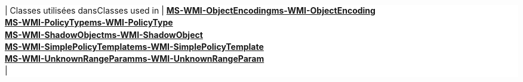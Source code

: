 | <span data-ttu-id="ce973-258">Classes utilisées dans</span><span class="sxs-lookup"><span data-stu-id="ce973-258">Classes used in</span></span>        | [<span data-ttu-id="ce973-259">**MS-WMI-ObjectEncoding**</span><span class="sxs-lookup"><span data-stu-id="ce973-259">**ms-WMI-ObjectEncoding**</span></span>](c-mswmi-objectencoding.md)<br/> [<span data-ttu-id="ce973-260">**MS-WMI-PolicyType**</span><span class="sxs-lookup"><span data-stu-id="ce973-260">**ms-WMI-PolicyType**</span></span>](c-mswmi-policytype.md)<br/> [<span data-ttu-id="ce973-261">**MS-WMI-ShadowObject**</span><span class="sxs-lookup"><span data-stu-id="ce973-261">**ms-WMI-ShadowObject**</span></span>](c-mswmi-shadowobject.md)<br/> [<span data-ttu-id="ce973-262">**MS-WMI-SimplePolicyTemplate**</span><span class="sxs-lookup"><span data-stu-id="ce973-262">**ms-WMI-SimplePolicyTemplate**</span></span>](c-mswmi-simplepolicytemplate.md)<br/> [<span data-ttu-id="ce973-263">**MS-WMI-UnknownRangeParam**</span><span class="sxs-lookup"><span data-stu-id="ce973-263">**ms-WMI-UnknownRangeParam**</span></span>](c-mswmi-unknownrangeparam.md)<br/> |



 

 






